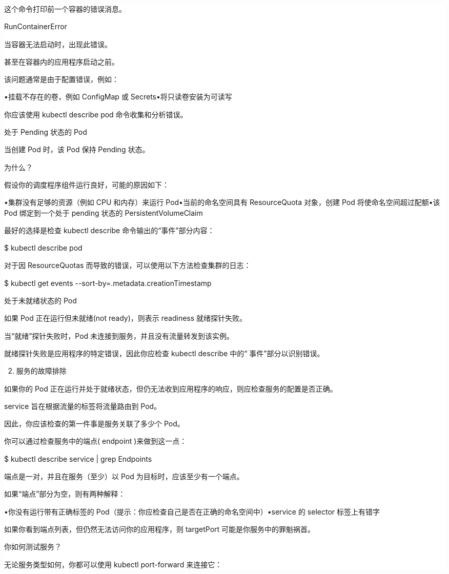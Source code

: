 这个命令打印前一个容器的错误消息。

RunContainerError

当容器无法启动时，出现此错误。

甚至在容器内的应用程序启动之前。

该问题通常是由于配置错误，例如：

•挂载不存在的卷，例如 ConfigMap 或 Secrets•将只读卷安装为可读写

你应该使用 kubectl describe pod 命令收集和分析错误。

处于 Pending 状态的 Pod

当创建 Pod 时，该 Pod 保持 Pending 状态。

为什么？

假设你的调度程序组件运行良好，可能的原因如下：

•集群没有足够的资源（例如 CPU 和内存）来运行 Pod•当前的命名空间具有 ResourceQuota 对象，创建 Pod 将使命名空间超过配额•该 Pod 绑定到一个处于 pending 状态的 PersistentVolumeClaim

最好的选择是检查 kubectl describe 命令输出的“事件”部分内容：

$ kubectl describe pod <pod name>

对于因 ResourceQuotas 而导致的错误，可以使用以下方法检查集群的日志：

$ kubectl get events --sort-by=.metadata.creationTimestamp

处于未就绪状态的 Pod

如果 Pod 正在运行但未就绪(not ready)，则表示 readiness 就绪探针失败。

当“就绪”探针失败时，Pod 未连接到服务，并且没有流量转发到该实例。

就绪探针失败是应用程序的特定错误，因此你应检查 kubectl describe 中的“ 事件”部分以识别错误。

2. 服务的故障排除

如果你的 Pod 正在运行并处于就绪状态，但仍无法收到应用程序的响应，则应检查服务的配置是否正确。

service 旨在根据流量的标签将流量路由到 Pod。

因此，你应该检查的第一件事是服务关联了多少个 Pod。

你可以通过检查服务中的端点( endpoint )来做到这一点：

$ kubectl describe service <service-name> | grep Endpoints

端点是一对，并且在服务（至少）以 Pod 为目标时，应该至少有一个端点。

如果“端点”部分为空，则有两种解释：

•你没有运行带有正确标签的 Pod（提示：你应检查自己是否在正确的命名空间中）•service 的 selector 标签上有错字

如果你看到端点列表，但仍然无法访问你的应用程序，则 targetPort 可能是你服务中的罪魁祸首。

你如何测试服务？

无论服务类型如何，你都可以使用 kubectl port-forward 来连接它：
